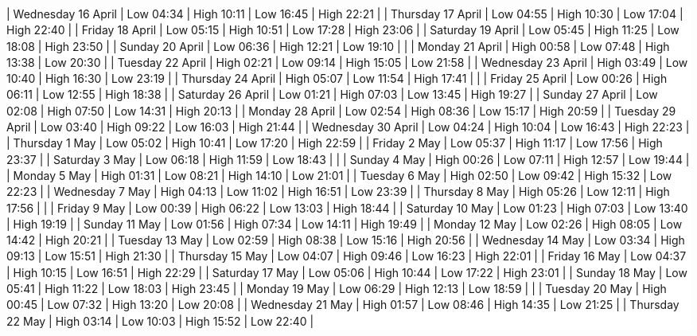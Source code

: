 | Wednesday 16 April | Low 04:34 | High 10:11 | Low 16:45 | High 22:21 | 
| Thursday 17 April | Low 04:55 | High 10:30 | Low 17:04 | High 22:40 | 
| Friday 18 April | Low 05:15 | High 10:51 | Low 17:28 | High 23:06 | 
| Saturday 19 April | Low 05:45 | High 11:25 | Low 18:08 | High 23:50 | 
| Sunday 20 April | Low 06:36 | High 12:21 | Low 19:10 |  | 
| Monday 21 April | High 00:58 | Low 07:48 | High 13:38 | Low 20:30 | 
| Tuesday 22 April | High 02:21 | Low 09:14 | High 15:05 | Low 21:58 | 
| Wednesday 23 April | High 03:49 | Low 10:40 | High 16:30 | Low 23:19 | 
| Thursday 24 April | High 05:07 | Low 11:54 | High 17:41 |  | 
| Friday 25 April | Low 00:26 | High 06:11 | Low 12:55 | High 18:38 | 
| Saturday 26 April | Low 01:21 | High 07:03 | Low 13:45 | High 19:27 | 
| Sunday 27 April | Low 02:08 | High 07:50 | Low 14:31 | High 20:13 | 
| Monday 28 April | Low 02:54 | High 08:36 | Low 15:17 | High 20:59 | 
| Tuesday 29 April | Low 03:40 | High 09:22 | Low 16:03 | High 21:44 | 
| Wednesday 30 April | Low 04:24 | High 10:04 | Low 16:43 | High 22:23 | 
| Thursday 1 May | Low 05:02 | High 10:41 | Low 17:20 | High 22:59 | 
| Friday 2 May | Low 05:37 | High 11:17 | Low 17:56 | High 23:37 | 
| Saturday 3 May | Low 06:18 | High 11:59 | Low 18:43 |  | 
| Sunday 4 May | High 00:26 | Low 07:11 | High 12:57 | Low 19:44 | 
| Monday 5 May | High 01:31 | Low 08:21 | High 14:10 | Low 21:01 | 
| Tuesday 6 May | High 02:50 | Low 09:42 | High 15:32 | Low 22:23 | 
| Wednesday 7 May | High 04:13 | Low 11:02 | High 16:51 | Low 23:39 | 
| Thursday 8 May | High 05:26 | Low 12:11 | High 17:56 |  | 
| Friday 9 May | Low 00:39 | High 06:22 | Low 13:03 | High 18:44 | 
| Saturday 10 May | Low 01:23 | High 07:03 | Low 13:40 | High 19:19 | 
| Sunday 11 May | Low 01:56 | High 07:34 | Low 14:11 | High 19:49 | 
| Monday 12 May | Low 02:26 | High 08:05 | Low 14:42 | High 20:21 | 
| Tuesday 13 May | Low 02:59 | High 08:38 | Low 15:16 | High 20:56 | 
| Wednesday 14 May | Low 03:34 | High 09:13 | Low 15:51 | High 21:30 | 
| Thursday 15 May | Low 04:07 | High 09:46 | Low 16:23 | High 22:01 | 
| Friday 16 May | Low 04:37 | High 10:15 | Low 16:51 | High 22:29 | 
| Saturday 17 May | Low 05:06 | High 10:44 | Low 17:22 | High 23:01 | 
| Sunday 18 May | Low 05:41 | High 11:22 | Low 18:03 | High 23:45 | 
| Monday 19 May | Low 06:29 | High 12:13 | Low 18:59 |  | 
| Tuesday 20 May | High 00:45 | Low 07:32 | High 13:20 | Low 20:08 | 
| Wednesday 21 May | High 01:57 | Low 08:46 | High 14:35 | Low 21:25 | 
| Thursday 22 May | High 03:14 | Low 10:03 | High 15:52 | Low 22:40 | 